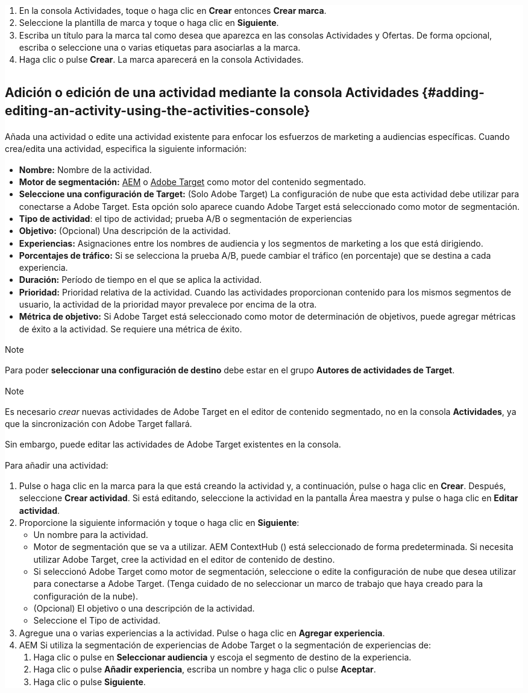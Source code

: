 1. En la consola Actividades, toque o haga clic en **Crear** entonces **Crear marca**.
1. Seleccione la plantilla de marca y toque o haga clic en **Siguiente**.
1. Escriba un título para la marca tal como desea que aparezca en las consolas Actividades y Ofertas. De forma opcional, escriba o seleccione una o varias etiquetas para asociarlas a la marca.
1. Haga clic o pulse **Crear**. La marca aparecerá en la consola Actividades.

## Adición o edición de una actividad mediante la consola Actividades {#adding-editing-an-activity-using-the-activities-console}

Añada una actividad o edite una actividad existente para enfocar los esfuerzos de marketing a audiencias específicas. Cuando crea/edita una actividad, especifica la siguiente información:

* **Nombre:** Nombre de la actividad.
* **Motor de segmentación:** [AEM](/help/sites-cloud/authoring/personalization/overview.md#aem) o [Adobe Target](/help/sites-cloud/authoring/personalization/overview.md#adobe-target) como motor del contenido segmentado.
* **Seleccione una configuración de Target:** (Solo Adobe Target) La configuración de nube que esta actividad debe utilizar para conectarse a Adobe Target. Esta opción solo aparece cuando Adobe Target está seleccionado como motor de segmentación.
* **Tipo de actividad**: el tipo de actividad; prueba A/B o segmentación de experiencias
* **Objetivo:** (Opcional) Una descripción de la actividad.
* **Experiencias:** Asignaciones entre los nombres de audiencia y los segmentos de marketing a los que está dirigiendo.
* **Porcentajes de tráfico:** Si se selecciona la prueba A/B, puede cambiar el tráfico (en porcentaje) que se destina a cada experiencia.
* **Duración:** Período de tiempo en el que se aplica la actividad.
* **Prioridad:** Prioridad relativa de la actividad. Cuando las actividades proporcionan contenido para los mismos segmentos de usuario, la actividad de la prioridad mayor prevalece por encima de la otra.
* **Métrica de objetivo:** Si Adobe Target está seleccionado como motor de determinación de objetivos, puede agregar métricas de éxito a la actividad. Se requiere una métrica de éxito.

>[!NOTE]
>
>Para poder **seleccionar una configuración de destino** debe estar en el grupo **Autores de actividades de Target**.

>[!NOTE]
>
>Es necesario *crear* nuevas actividades de Adobe Target en el editor de contenido segmentado, no en la consola **Actividades**, ya que la sincronización con Adobe Target fallará.
>
>Sin embargo, puede editar las actividades de Adobe Target existentes en la consola.

Para añadir una actividad:

1. Pulse o haga clic en la marca para la que está creando la actividad y, a continuación, pulse o haga clic en **Crear**. Después, seleccione **Crear actividad**. Si está editando, seleccione la actividad en la pantalla Área maestra y pulse o haga clic en **Editar actividad**.
1. Proporcione la siguiente información y toque o haga clic en **Siguiente**:
   * Un nombre para la actividad.
   * Motor de segmentación que se va a utilizar. AEM ContextHub () está seleccionado de forma predeterminada. Si necesita utilizar Adobe Target, cree la actividad en el editor de contenido de destino.
   * Si seleccionó Adobe Target como motor de segmentación, seleccione o edite la configuración de nube que desea utilizar para conectarse a Adobe Target. (Tenga cuidado de no seleccionar un marco de trabajo que haya creado para la configuración de la nube).
   * (Opcional) El objetivo o una descripción de la actividad.
   * Seleccione el Tipo de actividad.
1. Agregue una o varias experiencias a la actividad. Pulse o haga clic en **Agregar experiencia**.
1. AEM Si utiliza la segmentación de experiencias de Adobe Target o la segmentación de experiencias de:
   1. Haga clic o pulse en **Seleccionar audiencia** y escoja el segmento de destino de la experiencia.
   1. Haga clic o pulse **Añadir experiencia**, escriba un nombre y haga clic o pulse **Aceptar**.
   1. Haga clic o pulse **Siguiente**.